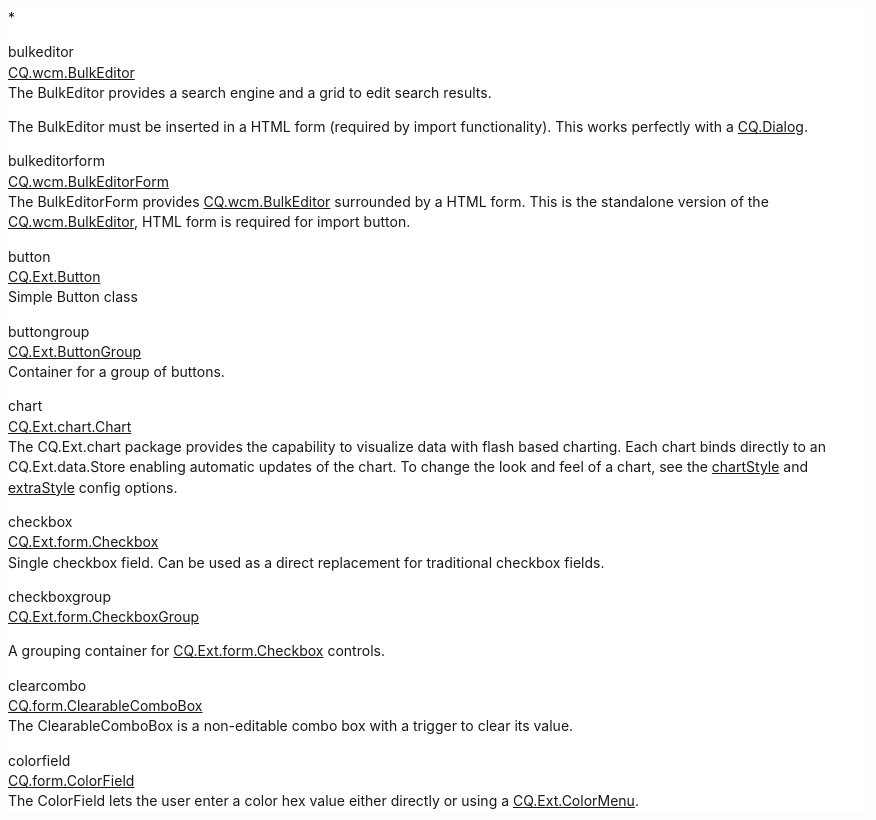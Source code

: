 &#42;

bulkeditor  
[CQ.wcm.BulkEditor](/sites/developing/using/reference-materials/widgets-api/index.html?class=CQ.wcm.BulkEditor)  
The BulkEditor provides a search engine and a grid to edit search results.

The BulkEditor must be inserted in a HTML form (required by import functionality). This works perfectly with a [CQ.Dialog](/sites/developing/using/reference-materials/widgets-api/index.html?class=CQ.Dialog).

bulkeditorform  
[CQ.wcm.BulkEditorForm](/sites/developing/using/reference-materials/widgets-api/index.html?class=CQ.wcm.BulkEditorForm)  
The BulkEditorForm provides [CQ.wcm.BulkEditor](/sites/developing/using/reference-materials/widgets-api/index.html?class=CQ.wcm.BulkEditor) surrounded by a HTML form. This is the standalone version of the [CQ.wcm.BulkEditor](/sites/developing/using/reference-materials/widgets-api/index.html?class=CQ.wcm.BulkEditor), HTML form is required for import button.

button  
[CQ.Ext.Button](/sites/developing/using/reference-materials/widgets-api/index.html?class=CQ.Ext.Button)  
Simple Button class

buttongroup  
[CQ.Ext.ButtonGroup](/sites/developing/using/reference-materials/widgets-api/index.html?class=CQ.Ext.ButtonGroup)  
Container for a group of buttons.

chart  
[CQ.Ext.chart.Chart](/sites/developing/using/reference-materials/widgets-api/index.html?class=CQ.Ext.chart.Chart)  
The CQ.Ext.chart package provides the capability to visualize data with flash based charting. Each chart binds directly to an CQ.Ext.data.Store enabling automatic updates of the chart. To change the look and feel of a chart, see the [chartStyle](/sites/developing/using/reference-materials/widgets-api/index.html?class=CQ.Ext.chart.Chart) and [extraStyle](/sites/developing/using/reference-materials/widgets-api/index.html?class=CQ.Ext.chart.Chart) config options.

checkbox  
[CQ.Ext.form.Checkbox](/sites/developing/using/reference-materials/widgets-api/index.html?class=CQ.Ext.form.Checkbox)  
Single checkbox field. Can be used as a direct replacement for traditional checkbox fields.

checkboxgroup  
[CQ.Ext.form.CheckboxGroup](/sites/developing/using/reference-materials/widgets-api/index.html?class=CQ.Ext.form.CheckboxGroup)

A grouping container for [CQ.Ext.form.Checkbox](/sites/developing/using/reference-materials/widgets-api/index.html?class=CQ.Ext.form.Checkbox) controls.

clearcombo  
[CQ.form.ClearableComboBox](/sites/developing/using/reference-materials/widgets-api/index.html?class=CQ.form.ClearableComboBox)  
The ClearableComboBox is a non-editable combo box with a trigger to clear its value.

colorfield  
[CQ.form.ColorField](/sites/developing/using/reference-materials/widgets-api/index.html?class=CQ.form.ColorField)  
The ColorField lets the user enter a color hex value either directly or using a [CQ.Ext.ColorMenu](/sites/developing/using/reference-materials/widgets-api/index.html?class=CQ.Ext.ColorMenu).
